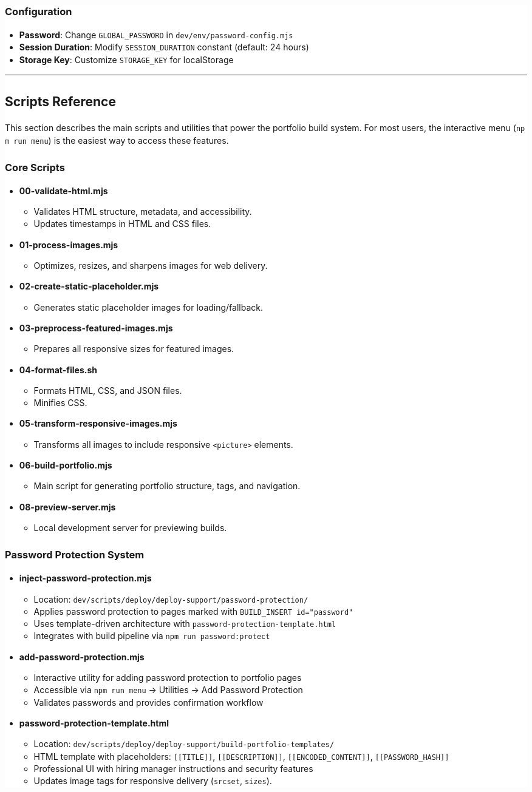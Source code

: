 ### Configuration
- **Password**: Change `GLOBAL_PASSWORD` in `dev/env/password-config.mjs`
- **Session Duration**: Modify `SESSION_DURATION` constant (default: 24 hours)
- **Storage Key**: Customize `STORAGE_KEY` for localStorage

---

## Scripts Reference

This section describes the main scripts and utilities that power the portfolio build system. For most users, the interactive menu (`npm run menu`) is the easiest way to access these features.

### Core Scripts

- **00-validate-html.mjs**
  - Validates HTML structure, metadata, and accessibility.
  - Updates timestamps in HTML and CSS files.

- **01-process-images.mjs**
  - Optimizes, resizes, and sharpens images for web delivery.

- **02-create-static-placeholder.mjs**
  - Generates static placeholder images for loading/fallback.

- **03-preprocess-featured-images.mjs**
  - Prepares all responsive sizes for featured images.

- **04-format-files.sh**
  - Formats HTML, CSS, and JSON files.
  - Minifies CSS.

- **05-transform-responsive-images.mjs**
  - Transforms all images to include responsive `<picture>` elements.

- **06-build-portfolio.mjs**
  - Main script for generating portfolio structure, tags, and navigation.

- **08-preview-server.mjs**
  - Local development server for previewing builds.

### Password Protection System

- **inject-password-protection.mjs**
  - Location: `dev/scripts/deploy/deploy-support/password-protection/`
  - Applies password protection to pages marked with `BUILD_INSERT id="password"`
  - Uses template-driven architecture with `password-protection-template.html`
  - Integrates with build pipeline via `npm run password:protect`

- **add-password-protection.mjs**
  - Interactive utility for adding password protection to portfolio pages
  - Accessible via `npm run menu` → Utilities → Add Password Protection
  - Validates passwords and provides confirmation workflow

- **password-protection-template.html**
  - Location: `dev/scripts/deploy/deploy-support/build-portfolio-templates/`
  - HTML template with placeholders: `[[TITLE]]`, `[[DESCRIPTION]]`, `[[ENCODED_CONTENT]]`, `[[PASSWORD_HASH]]`
  - Professional UI with hiring manager instructions and security features
  - Updates image tags for responsive delivery (`srcset`, `sizes`).

